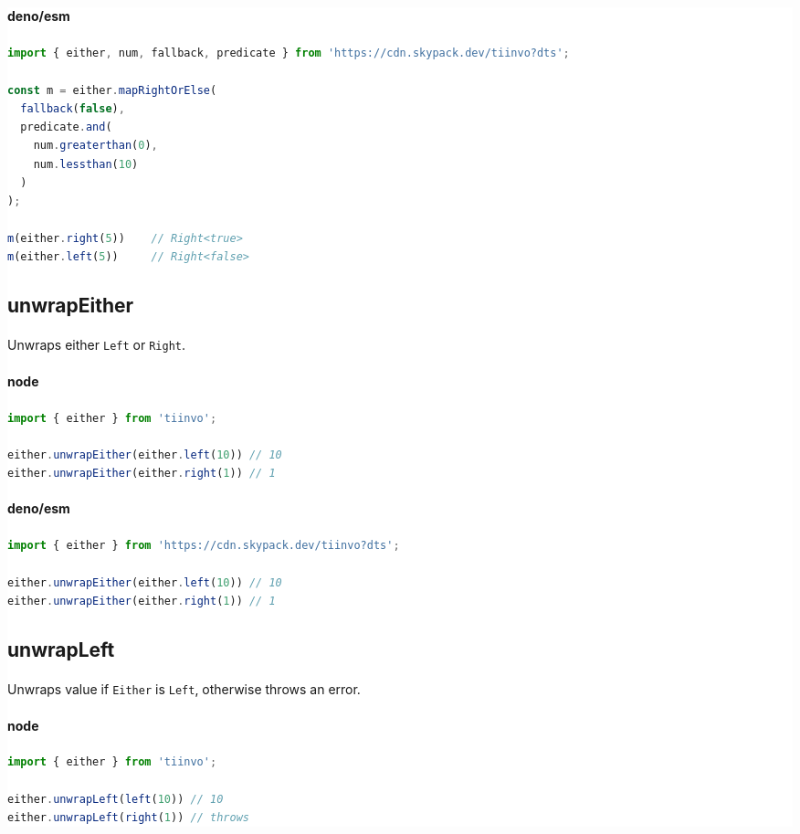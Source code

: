 #### **deno/esm**

```ts
import { either, num, fallback, predicate } from 'https://cdn.skypack.dev/tiinvo?dts';

const m = either.mapRightOrElse(
  fallback(false), 
  predicate.and(
    num.greaterthan(0), 
    num.lessthan(10)
  )
);

m(either.right(5))    // Right<true>
m(either.left(5))     // Right<false>
```



## unwrapEither

Unwraps either `Left` or `Right`.



#### **node**

```ts
import { either } from 'tiinvo';

either.unwrapEither(either.left(10)) // 10
either.unwrapEither(either.right(1)) // 1
```

#### **deno/esm**

```ts
import { either } from 'https://cdn.skypack.dev/tiinvo?dts';

either.unwrapEither(either.left(10)) // 10
either.unwrapEither(either.right(1)) // 1
```



## unwrapLeft

Unwraps value if `Either` is `Left`, otherwise throws an error.



#### **node**

```ts
import { either } from 'tiinvo';

either.unwrapLeft(left(10)) // 10
either.unwrapLeft(right(1)) // throws
```
